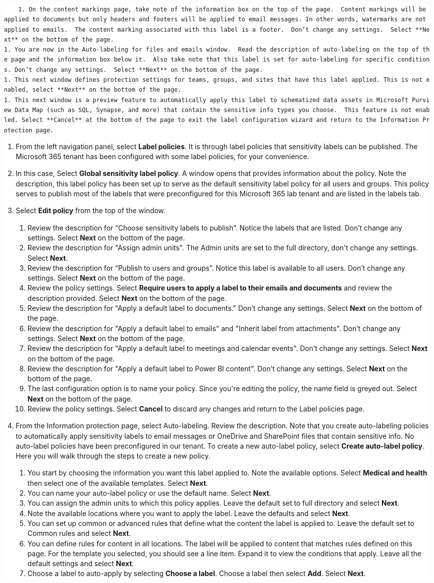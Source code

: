         1. On the content markings page, take note of the information box on the top of the page.  Content markings will be applied to documents but only headers and footers will be applied to email messages. In other words, watermarks are not applied to emails.  The content marking associated with this label is a footer.  Don’t change any settings.  Select **Next** on the bottom of the page.
    1. You are now in the Auto-labeling for files and emails window.  Read the description of auto-labeling on the top of the page and the information box below it.  Also take note that this label is set for auto-labeling for specific conditions. Don’t change any settings.  Select **Next** on the bottom of the page.
    1. This next window defines protection settings for teams, groups, and sites that have this label applied. This is not enabled, select **Next** on the bottom of the page.
    1. This next window is a preview feature to automatically apply this label to schematized data assets in Microsoft Purview Data Map (such as SQL, Synapse, and more) that contain the sensitive info types you choose.  This feature is not enabled. Select **Cancel** at the bottom of the page to exit the label configuration wizard and return to the Information Protection page.

1. From the left navigation panel, select **Label policies**.  It is through label policies that sensitivity labels can be published.  The Microsoft 365 tenant has been configured with some label policies, for your convenience.

1. In this case, Select **Global sensitivity label policy**.  A window opens that provides information about the policy.  Note the description, this label policy has been set up to serve as the default sensitivity label policy for all users and groups. This policy serves to publish most of the labels that were preconfigured for this Microsoft 365 lab tenant and are listed in the labels tab.  

1. Select **Edit policy** from the top of the window.
    1. Review the description for “Choose sensitivity labels to publish”.  Notice the labels that are listed.  Don’t change any settings.  Select **Next** on the bottom of the page.
    1. Review the description for "Assign admin units". The Admin units are set to the full directory, don't change any settings. Select **Next**.  
    1. Review the description for “Publish to users and groups”.  Notice this label is available to all users.  Don’t change any settings.  Select **Next** on the bottom of the page.
    1. Review the policy settings. Select **Require users to apply a label to their emails and documents** and review the description provided. Select **Next** on the bottom of the page.
    1. Review the description for "Apply a default label to documents." Don’t change any settings.  Select **Next** on the bottom of the page.
    1. Review the description for "Apply a default label to emails" and "Inherit label from attachments". Don’t change any settings.  Select **Next** on the bottom of the page.
    1. Review the description for "Apply a default label to meetings and calendar events". Don’t change any settings.  Select **Next** on the bottom of the page.
    1. Review the description for "Apply a default label to Power BI content". Don’t change any settings.  Select **Next** on the bottom of the page.
    1. The last configuration option is to name your policy.  Since you're editing the policy, the name field is greyed out.  Select **Next** on the bottom of the page.
    1. Review the policy settings. Select **Cancel** to discard any changes and return to the Label policies page.

1. From the Information protection page, select Auto-labeling. Review the description. Note that you create auto-labeling policies to automatically apply sensitivity labels to email messages or OneDrive and SharePoint files that contain sensitive info. No auto-label policies have been preconfigured in our tenant. To create a new auto-label policy, select **Create auto-label policy**.  Here you will walk through the steps to create a new policy.
    1. You start by choosing the information you want this label applied to.  Note the available options.  Select **Medical and health** then select one of the available templates.  Select **Next**.
    1. You can name your auto-label policy or use the default name.  Select **Next**.
    1. You can assign the admin units to which this policy applies.  Leave the default set to full directory and select **Next**.
    1. Note the available locations where you want to apply the label.  Leave the defaults and select **Next**.
    1. You can set up common or advanced rules that define what the content the label is applied to.  Leave the default set to Common rules and select **Next**.
    1. You can define rules for content in all locations.  The label will be applied to content that matches rules defined on this page.  For the template you selected, you should see a line item. Expand it to view the conditions that apply.  Leave all the default settings  and select **Next**.
    1. Choose a label to auto-apply by selecting **Choose a label**.  Choose a label then select **Add**. Select **Next**.